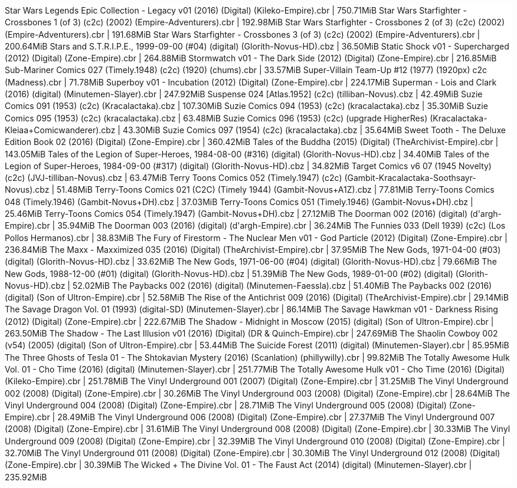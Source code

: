 Star Wars Legends Epic Collection - Legacy v01 (2016) (Digital) (Kileko-Empire).cbr | 750.71MiB
Star Wars Starfighter - Crossbones 1 (of 3) (c2c) (2002) (Empire-Adventurers).cbr | 192.98MiB
Star Wars Starfighter - Crossbones 2 (of 3) (c2c) (2002) (Empire-Adventurers).cbr | 191.68MiB
Star Wars Starfighter - Crossbones 3 (of 3) (c2c) (2002) (Empire-Adventurers).cbr | 200.64MiB
Stars and S.T.R.I.P.E., 1999-09-00 (#04) (digital) (Glorith-Novus-HD).cbz | 36.50MiB
Static Shock v01 - Supercharged (2012) (Digital) (Zone-Empire).cbr | 264.88MiB
Stormwatch v01 - The Dark Side (2012) (Digital) (Zone-Empire).cbr | 216.85MiB
Sub-Mariner Comics 027 (Timely.1948) (c2c) (1920) (chums).cbr | 33.57MiB
Super-Villain Team-Up #12 (1977) (1920px) c2c (Madness).cbr | 71.78MiB
Superboy v01 - Incubation (2012) (Digital) (Zone-Empire).cbr | 224.17MiB
Superman - Lois and Clark (2016) (digital) (Minutemen-Slayer).cbr | 247.92MiB
Suspense 024 [Atlas.1952] (c2c) (tilliban-Novus).cbz | 42.49MiB
Suzie Comics 091 (1953) (c2c) (Kracalactaka).cbz | 107.30MiB
Suzie Comics 094 (1953) (c2c) (kracalactaka).cbz | 35.30MiB
Suzie Comics 095 (1953) (c2c) (kracalactaka).cbz | 63.48MiB
Suzie Comics 096 (1953) (c2c) (upgrade HigherRes) (Kracalactaka-Kleiaa+Comicwanderer).cbz | 43.30MiB
Suzie Comics 097 (1954) (c2c) (kracalactaka).cbz | 35.64MiB
Sweet Tooth - The Deluxe Edition Book 02 (2016) (Digital) (Zone-Empire).cbr | 360.42MiB
Tales of the Buddha (2015) (Digital) (TheArchivist-Empire).cbr | 143.05MiB
Tales of the Legion of Super-Heroes, 1984-08-00 (#316) (digital) (Glorith-Novus-HD).cbz | 34.40MiB
Tales of the Legion of Super-Heroes, 1984-09-00 (#317) (digital) (Glorith-Novus-HD).cbz | 34.82MiB
Target Comics v6 07 (1945 Novelty) (c2c) (JVJ-tilliban-Novus).cbz | 63.47MiB
Terry Toons Comics 052 (Timely.1947) (c2c) (Gambit-Kracalactaka-Soothsayr-Novus).cbz | 51.48MiB
Terry-Toons Comics 021 (C2C) (Timely 1944) (Gambit-Novus+A1Z).cbz | 77.81MiB
Terry-Toons Comics 048 (Timely.1946) (Gambit-Novus+DH).cbz | 37.03MiB
Terry-Toons Comics 051 (Timely.1946) (Gambit-Novus+DH).cbz | 25.46MiB
Terry-Toons Comics 054 (Timely.1947) (Gambit-Novus+DH).cbz | 27.12MiB
The Doorman 002 (2016) (digital) (d'argh-Empire).cbr | 35.94MiB
The Doorman 003 (2016) (digital) (d'argh-Empire).cbr | 36.24MiB
The Funnies 033 (Dell 1939) (c2c) (Los Pollos Hermanos).cbr | 38.83MiB
The Fury of Firestorm - The Nuclear Men v01 - God Particle (2012) (Digital) (Zone-Empire).cbr | 236.84MiB
The Maxx - Maxximized 035 (2016) (Digital) (TheArchivist-Empire).cbr | 37.95MiB
The New Gods, 1971-04-00 (#03) (digital) (Glorith-Novus-HD).cbz | 33.62MiB
The New Gods, 1971-06-00 (#04) (digital) (Glorith-Novus-HD).cbz | 79.66MiB
The New Gods, 1988-12-00 (#01) (digital) (Glorith-Novus-HD).cbz | 51.39MiB
The New Gods, 1989-01-00 (#02) (digital) (Glorith-Novus-HD).cbz | 52.02MiB
The Paybacks 002 (2016) (digital) (Minutemen-Faessla).cbz | 51.40MiB
The Paybacks 002 (2016) (digital) (Son of Ultron-Empire).cbr | 52.58MiB
The Rise of the Antichrist 009 (2016) (Digital) (TheArchivist-Empire).cbr | 29.14MiB
The Savage Dragon Vol. 01 (1993) (digital-SD) (Minutemen-Slayer).cbr | 86.14MiB
The Savage Hawkman v01 - Darkness Rising (2012) (Digital) (Zone-Empire).cbr | 222.67MiB
The Shadow - Midnight in Moscow (2015) (digital) (Son of Ultron-Empire).cbr | 263.50MiB
The Shadow - The Last Illusion v01 (2016) (Digital) (DR & Quinch-Empire).cbr | 247.69MiB
The Shaolin Cowboy 002 (v54) (2005) (digital) (Son of Ultron-Empire).cbr | 53.44MiB
The Suicide Forest (2011) (digital) (Minutemen-Slayer).cbr | 85.95MiB
The Three Ghosts of Tesla 01 - The Shtokavian Mystery (2016) (Scanlation) (phillywilly).cbr | 99.82MiB
The Totally Awesome Hulk Vol. 01 - Cho Time (2016) (digital) (Minutemen-Slayer).cbr | 251.77MiB
The Totally Awesome Hulk v01 - Cho Time (2016) (Digital) (Kileko-Empire).cbr | 251.78MiB
The Vinyl Underground 001 (2007) (Digital) (Zone-Empire).cbr | 31.25MiB
The Vinyl Underground 002 (2008) (Digital) (Zone-Empire).cbr | 30.26MiB
The Vinyl Underground 003 (2008) (Digital) (Zone-Empire).cbr | 28.64MiB
The Vinyl Underground 004 (2008) (Digital) (Zone-Empire).cbr | 28.71MiB
The Vinyl Underground 005 (2008) (Digital) (Zone-Empire).cbr | 28.49MiB
The Vinyl Underground 006 (2008) (Digital) (Zone-Empire).cbr | 27.37MiB
The Vinyl Underground 007 (2008) (Digital) (Zone-Empire).cbr | 31.61MiB
The Vinyl Underground 008 (2008) (Digital) (Zone-Empire).cbr | 30.33MiB
The Vinyl Underground 009 (2008) (Digital) (Zone-Empire).cbr | 32.39MiB
The Vinyl Underground 010 (2008) (Digital) (Zone-Empire).cbr | 32.70MiB
The Vinyl Underground 011 (2008) (Digital) (Zone-Empire).cbr | 30.30MiB
The Vinyl Underground 012 (2008) (Digital) (Zone-Empire).cbr | 30.39MiB
The Wicked + The Divine Vol. 01 - The Faust Act (2014) (digital) (Minutemen-Slayer).cbr | 235.92MiB